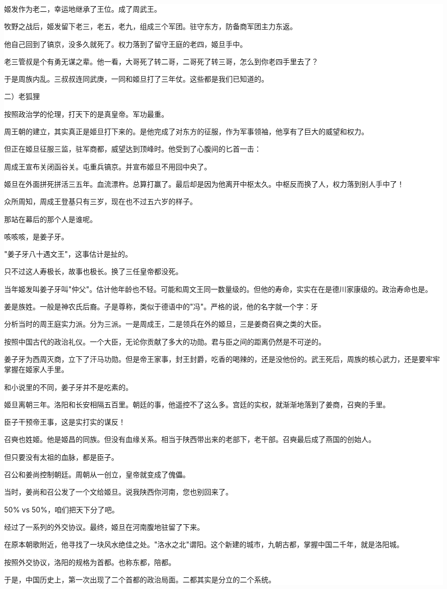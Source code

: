 姬发作为老二，幸运地继承了王位。成了周武王。

牧野之战后，姬发留下老三，老五，老九，组成三个军团。驻守东方，防备商军团主力东返。

他自己回到了镐京，没多久就死了。权力落到了留守王庭的老四，姬旦手中。

老三管叔是个有勇无谋之辈。他一看，大哥死了转二哥，二哥死了转三哥，怎么到你老四手里去了？

于是周族内乱。三叔叔连同武庚，一同和姬旦打了三年仗。这些都是我们已知道的。

二）老狐狸

按照政治学的伦理，打天下的是真皇帝。军功最重。

周王朝的建立，其实真正是姬旦打下来的。是他完成了对东方的征服，作为军事领袖，他享有了巨大的威望和权力。

但正在姬旦征服三监，驻军商都，威望达到顶峰时。他受到了心腹间的匕首一击：

周成王宣布关闭函谷关。屯重兵镐京。并宣布姬旦不用回中央了。

姬旦在外面拼死拼活三五年。血流漂杵。总算打赢了。最后却是因为他离开中枢太久。中枢反而换了人，权力落到别人手中了！

众所周知，周成王登基只有三岁，现在也不过五六岁的样子。

那站在幕后的那个人是谁呢。

咳咳咳，是姜子牙。

"姜子牙八十遇文王"，这事估计是扯的。

只不过这人寿极长，故事也极长。换了三任皇帝都没死。

当年姬发叫姜子牙叫"仲父"。估计他年龄也不轻。可能和周文王同一数量级的。但他的寿命，实实在在是德川家康级的。政治寿命也是。

姜是族姓。一般是神农氏后裔。子是尊称，类似于德语中的"冯"。严格的说，他的名字就一个字：牙

分析当时的周王庭实力派。分为三派。一是周成王，二是领兵在外的姬旦，三是姜商召奭之类的大臣。

按照中国古代的政治礼仪。一个大臣，无论你贡献了多大的功勋。君与臣之间的距离仍然是不可逆的。

姜子牙为西周灭商，立下了汗马功勋。但是帝王家事，封王封爵，吃香的喝辣的，还是没他份的。武王死后，周族的核心武力，还是要牢牢掌握在姬家人手里。

和小说里的不同，姜子牙并不是吃素的。

姬旦离朝三年。洛阳和长安相隔五百里。朝廷的事，他遥控不了这么多。宫廷的实权，就渐渐地落到了姜商，召奭的手里。

臣子干预帝王事，这是实打实的谋反！

召奭也姓姬。他是姬昌的同族。但没有血缘关系。相当于陕西带出来的老部下，老干部。召奭最后成了燕国的创始人。

但只要没有太祖的血脉，都是臣子。

召公和姜尚控制朝廷。周朝从一创立，皇帝就变成了傀儡。

当时，姜尚和召公发了一个文给姬旦。说我陕西你河南，您也别回来了。

50% vs 50%，咱们把天下分了吧。

经过了一系列的外交协议。最终，姬旦在河南腹地驻留了下来。

在原本朝歌附近，他寻找了一块风水绝佳之处。"洛水之北"谓阳。这个新建的城市，九朝古都，掌握中国二千年，就是洛阳城。

按照外交协议，洛阳的规格为首都。也称东都，陪都。

于是，中国历史上，第一次出现了二个首都的政治局面。二都其实是分立的二个系统。

